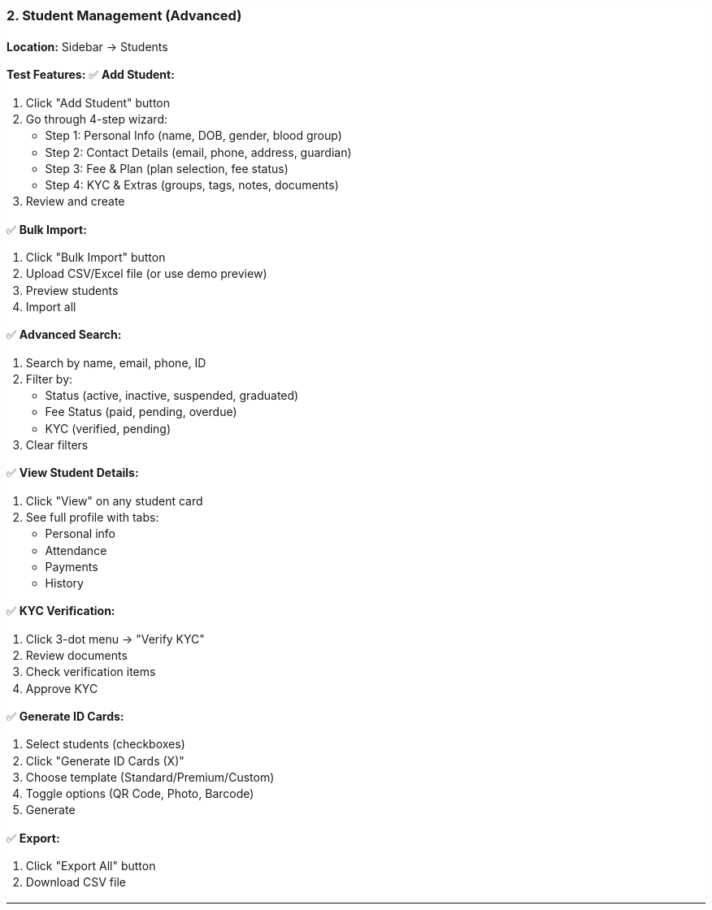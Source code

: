 
### 2. **Student Management** (Advanced)
**Location:** Sidebar → Students

**Test Features:**
✅ **Add Student:**
1. Click "Add Student" button
2. Go through 4-step wizard:
   - Step 1: Personal Info (name, DOB, gender, blood group)
   - Step 2: Contact Details (email, phone, address, guardian)
   - Step 3: Fee & Plan (plan selection, fee status)
   - Step 4: KYC & Extras (groups, tags, notes, documents)
3. Review and create

✅ **Bulk Import:**
1. Click "Bulk Import" button
2. Upload CSV/Excel file (or use demo preview)
3. Preview students
4. Import all

✅ **Advanced Search:**
1. Search by name, email, phone, ID
2. Filter by:
   - Status (active, inactive, suspended, graduated)
   - Fee Status (paid, pending, overdue)
   - KYC (verified, pending)
3. Clear filters

✅ **View Student Details:**
1. Click "View" on any student card
2. See full profile with tabs:
   - Personal info
   - Attendance
   - Payments
   - History

✅ **KYC Verification:**
1. Click 3-dot menu → "Verify KYC"
2. Review documents
3. Check verification items
4. Approve KYC

✅ **Generate ID Cards:**
1. Select students (checkboxes)
2. Click "Generate ID Cards (X)"
3. Choose template (Standard/Premium/Custom)
4. Toggle options (QR Code, Photo, Barcode)
5. Generate

✅ **Export:**
1. Click "Export All" button
2. Download CSV file

---
